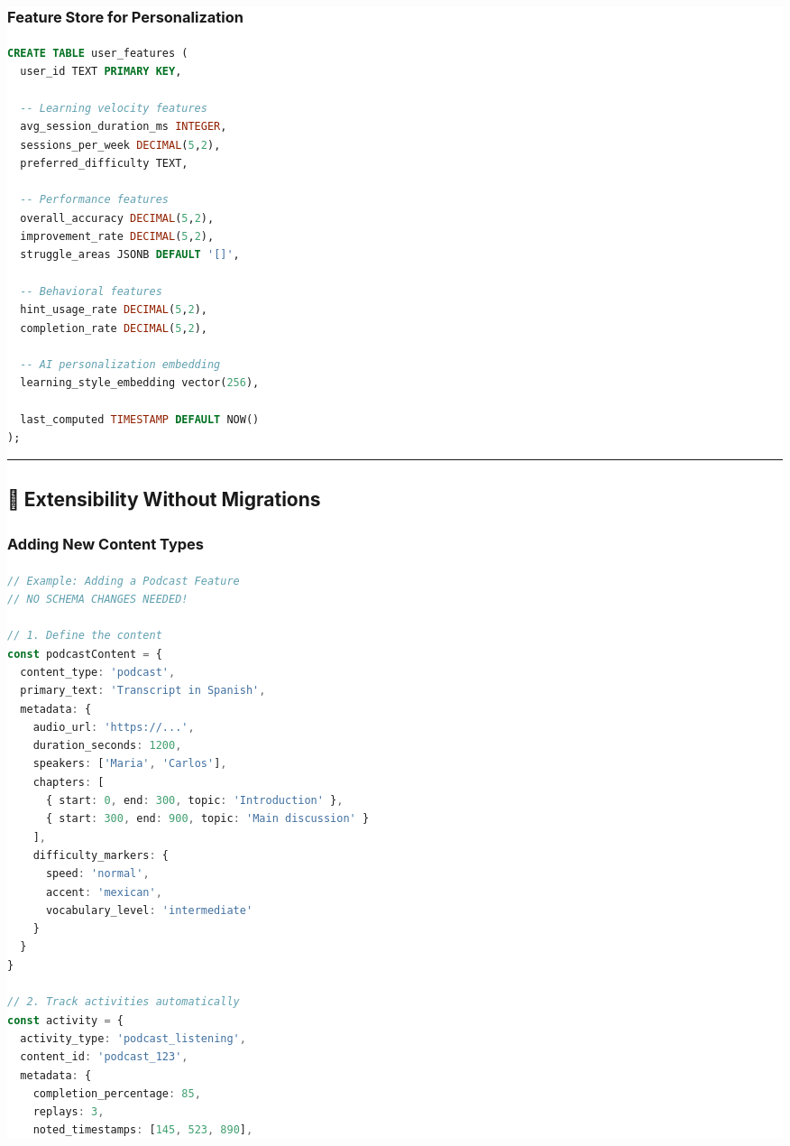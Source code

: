 ### **Feature Store for Personalization**
```sql
CREATE TABLE user_features (
  user_id TEXT PRIMARY KEY,
  
  -- Learning velocity features
  avg_session_duration_ms INTEGER,
  sessions_per_week DECIMAL(5,2),
  preferred_difficulty TEXT,
  
  -- Performance features
  overall_accuracy DECIMAL(5,2),
  improvement_rate DECIMAL(5,2),
  struggle_areas JSONB DEFAULT '[]',
  
  -- Behavioral features
  hint_usage_rate DECIMAL(5,2),
  completion_rate DECIMAL(5,2),
  
  -- AI personalization embedding
  learning_style_embedding vector(256),
  
  last_computed TIMESTAMP DEFAULT NOW()
);
```

---

## 🔄 **Extensibility Without Migrations**

### **Adding New Content Types**
```typescript
// Example: Adding a Podcast Feature
// NO SCHEMA CHANGES NEEDED!

// 1. Define the content
const podcastContent = {
  content_type: 'podcast',
  primary_text: 'Transcript in Spanish',
  metadata: {
    audio_url: 'https://...',
    duration_seconds: 1200,
    speakers: ['Maria', 'Carlos'],
    chapters: [
      { start: 0, end: 300, topic: 'Introduction' },
      { start: 300, end: 900, topic: 'Main discussion' }
    ],
    difficulty_markers: {
      speed: 'normal',
      accent: 'mexican',
      vocabulary_level: 'intermediate'
    }
  }
}

// 2. Track activities automatically
const activity = {
  activity_type: 'podcast_listening',
  content_id: 'podcast_123',
  metadata: {
    completion_percentage: 85,
    replays: 3,
    noted_timestamps: [145, 523, 890],
```